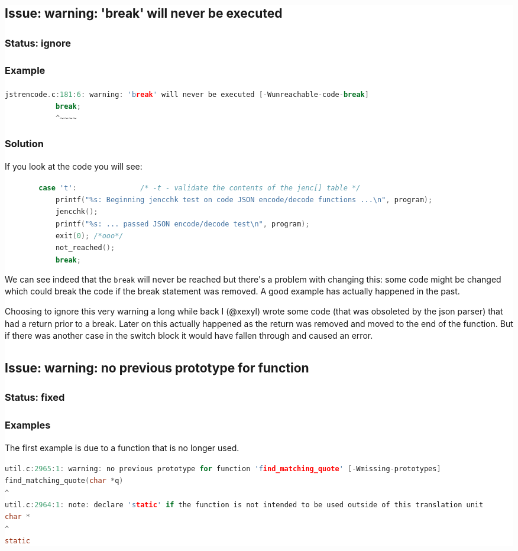 
## Issue: warning: 'break' will never be executed
### Status: ignore
### Example

```c
jstrencode.c:181:6: warning: 'break' will never be executed [-Wunreachable-code-break]
            break;
            ^~~~~
```

### Solution

If you look at the code you will see:

```c
        case 't':               /* -t - validate the contents of the jenc[] table */
            printf("%s: Beginning jencchk test on code JSON encode/decode functions ...\n", program);
            jencchk();
            printf("%s: ... passed JSON encode/decode test\n", program);
            exit(0); /*ooo*/
            not_reached();
            break;
```


We can see indeed that the `break` will never be reached but there's a problem
with changing this: some code might be changed which could break the code if the
break statement was removed. A good example has actually happened in the past.

Choosing to ignore this very warning a long while back I (@xexyl) wrote some
code (that was obsoleted by the json parser) that had a return prior to a break.
Later on this actually happened as the return was removed and moved to the end
of the function. But if there was another case in the switch block it would have
fallen through and caused an error.


## Issue: warning: no previous prototype for function
### Status: fixed
### Examples

The first example is due to a function that is no longer used.

```c
util.c:2965:1: warning: no previous prototype for function 'find_matching_quote' [-Wmissing-prototypes]
find_matching_quote(char *q)
^
util.c:2964:1: note: declare 'static' if the function is not intended to be used outside of this translation unit
char *
^
static
```
